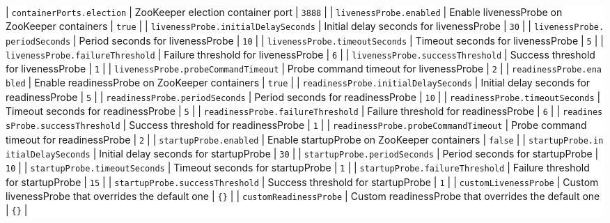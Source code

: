 | `containerPorts.election`               | ZooKeeper election container port                                                                                                                                                                 | `3888`          |
| `livenessProbe.enabled`                 | Enable livenessProbe on ZooKeeper containers                                                                                                                                                      | `true`          |
| `livenessProbe.initialDelaySeconds`     | Initial delay seconds for livenessProbe                                                                                                                                                           | `30`            |
| `livenessProbe.periodSeconds`           | Period seconds for livenessProbe                                                                                                                                                                  | `10`            |
| `livenessProbe.timeoutSeconds`          | Timeout seconds for livenessProbe                                                                                                                                                                 | `5`             |
| `livenessProbe.failureThreshold`        | Failure threshold for livenessProbe                                                                                                                                                               | `6`             |
| `livenessProbe.successThreshold`        | Success threshold for livenessProbe                                                                                                                                                               | `1`             |
| `livenessProbe.probeCommandTimeout`     | Probe command timeout for livenessProbe                                                                                                                                                           | `2`             |
| `readinessProbe.enabled`                | Enable readinessProbe on ZooKeeper containers                                                                                                                                                     | `true`          |
| `readinessProbe.initialDelaySeconds`    | Initial delay seconds for readinessProbe                                                                                                                                                          | `5`             |
| `readinessProbe.periodSeconds`          | Period seconds for readinessProbe                                                                                                                                                                 | `10`            |
| `readinessProbe.timeoutSeconds`         | Timeout seconds for readinessProbe                                                                                                                                                                | `5`             |
| `readinessProbe.failureThreshold`       | Failure threshold for readinessProbe                                                                                                                                                              | `6`             |
| `readinessProbe.successThreshold`       | Success threshold for readinessProbe                                                                                                                                                              | `1`             |
| `readinessProbe.probeCommandTimeout`    | Probe command timeout for readinessProbe                                                                                                                                                          | `2`             |
| `startupProbe.enabled`                  | Enable startupProbe on ZooKeeper containers                                                                                                                                                       | `false`         |
| `startupProbe.initialDelaySeconds`      | Initial delay seconds for startupProbe                                                                                                                                                            | `30`            |
| `startupProbe.periodSeconds`            | Period seconds for startupProbe                                                                                                                                                                   | `10`            |
| `startupProbe.timeoutSeconds`           | Timeout seconds for startupProbe                                                                                                                                                                  | `1`             |
| `startupProbe.failureThreshold`         | Failure threshold for startupProbe                                                                                                                                                                | `15`            |
| `startupProbe.successThreshold`         | Success threshold for startupProbe                                                                                                                                                                | `1`             |
| `customLivenessProbe`                   | Custom livenessProbe that overrides the default one                                                                                                                                               | `{}`            |
| `customReadinessProbe`                  | Custom readinessProbe that overrides the default one                                                                                                                                              | `{}`            |
